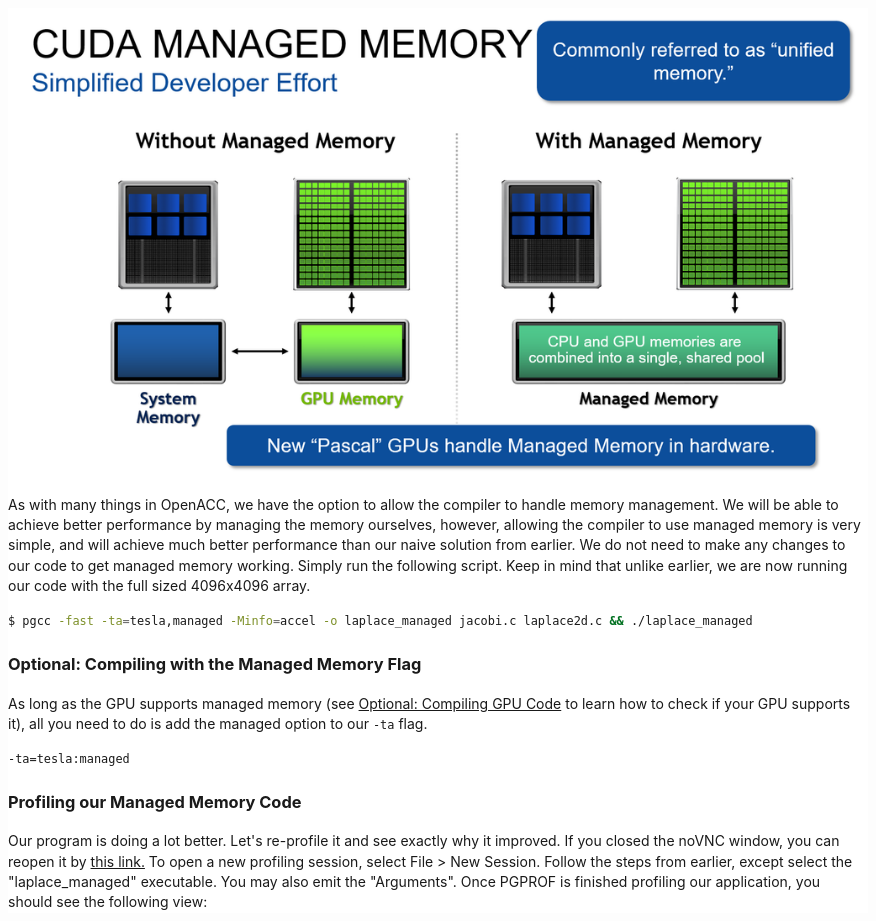 ![managed_memory.png](../images/managed_memory.png)  

As with many things in OpenACC, we have the option to allow the compiler to handle memory management. We will be able to achieve better performance by managing the memory ourselves, however, allowing the compiler to use managed memory is very simple, and will achieve much better performance than our naive solution from earlier. We do not need to make any changes to our code to get managed memory working. Simply run the following script. Keep in mind that unlike earlier, we are now running our code with the full sized 4096x4096 array.


```bash
$ pgcc -fast -ta=tesla,managed -Minfo=accel -o laplace_managed jacobi.c laplace2d.c && ./laplace_managed
```

### Optional: Compiling with the Managed Memory Flag

As long as the GPU supports managed memory (see [Optional: Compiling GPU Code](#Optional:-Compiling-GPU-Code) to learn how to check if your GPU supports it), all you need to do is add the managed option to our `-ta` flag.

`-ta=tesla:managed`

### Profiling our Managed Memory Code

Our program is doing a lot better. Let's re-profile it and see exactly why it improved. If you closed the noVNC window, you can reopen it by <a href="/vnc" target="_blank">this link.</a> To open a new profiling session, select File > New Session. Follow the steps from earlier, except select the "laplace_managed" executable. You may also emit the "Arguments". Once PGPROF is finished profiling our application, you should see the following view:  
